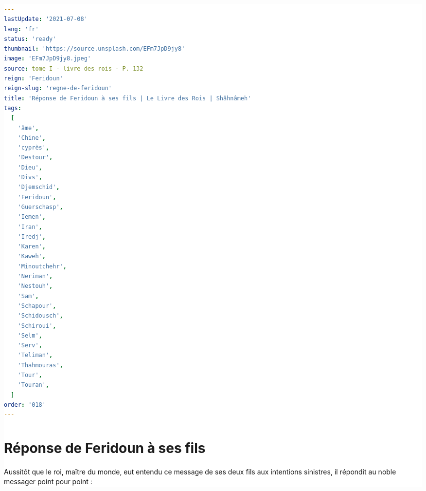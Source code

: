 ```yaml
---
lastUpdate: '2021-07-08'
lang: 'fr'
status: 'ready'
thumbnail: 'https://source.unsplash.com/EFm7JpD9jy8'
image: 'EFm7JpD9jy8.jpeg'
source: tome I - livre des rois - P. 132
reign: 'Feridoun'
reign-slug: 'regne-de-feridoun'
title: 'Réponse de Feridoun à ses fils | Le Livre des Rois | Shâhnâmeh'
tags:
  [
    'âme',
    'Chine',
    'cyprès',
    'Destour',
    'Dieu',
    'Divs',
    'Djemschid',
    'Feridoun',
    'Guerschasp',
    'Iemen',
    'Iran',
    'Iredj',
    'Karen',
    'Kaweh',
    'Minoutchehr',
    'Neriman',
    'Nestouh',
    'Sam',
    'Schapour',
    'Schidousch',
    'Schiroui',
    'Selm',
    'Serv',
    'Teliman',
    'Thahmouras',
    'Tour',
    'Touran',
  ]
order: '018'
---
```




# Réponse de Feridoun à ses fils

Aussitôt que le roi, maître du monde, eut entendu ce message de ses deux fils aux intentions sinistres, il répondit au noble messager point pour point :
